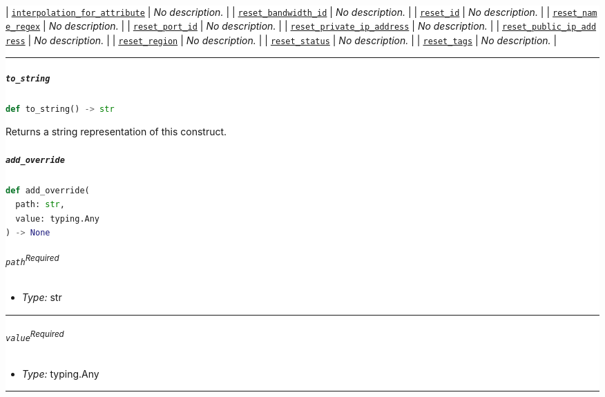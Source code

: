 | <code><a href="#@cdktf/provider-opentelekomcloud.dataOpentelekomcloudVpcEipV1.DataOpentelekomcloudVpcEipV1.interpolationForAttribute">interpolation_for_attribute</a></code> | *No description.* |
| <code><a href="#@cdktf/provider-opentelekomcloud.dataOpentelekomcloudVpcEipV1.DataOpentelekomcloudVpcEipV1.resetBandwidthId">reset_bandwidth_id</a></code> | *No description.* |
| <code><a href="#@cdktf/provider-opentelekomcloud.dataOpentelekomcloudVpcEipV1.DataOpentelekomcloudVpcEipV1.resetId">reset_id</a></code> | *No description.* |
| <code><a href="#@cdktf/provider-opentelekomcloud.dataOpentelekomcloudVpcEipV1.DataOpentelekomcloudVpcEipV1.resetNameRegex">reset_name_regex</a></code> | *No description.* |
| <code><a href="#@cdktf/provider-opentelekomcloud.dataOpentelekomcloudVpcEipV1.DataOpentelekomcloudVpcEipV1.resetPortId">reset_port_id</a></code> | *No description.* |
| <code><a href="#@cdktf/provider-opentelekomcloud.dataOpentelekomcloudVpcEipV1.DataOpentelekomcloudVpcEipV1.resetPrivateIpAddress">reset_private_ip_address</a></code> | *No description.* |
| <code><a href="#@cdktf/provider-opentelekomcloud.dataOpentelekomcloudVpcEipV1.DataOpentelekomcloudVpcEipV1.resetPublicIpAddress">reset_public_ip_address</a></code> | *No description.* |
| <code><a href="#@cdktf/provider-opentelekomcloud.dataOpentelekomcloudVpcEipV1.DataOpentelekomcloudVpcEipV1.resetRegion">reset_region</a></code> | *No description.* |
| <code><a href="#@cdktf/provider-opentelekomcloud.dataOpentelekomcloudVpcEipV1.DataOpentelekomcloudVpcEipV1.resetStatus">reset_status</a></code> | *No description.* |
| <code><a href="#@cdktf/provider-opentelekomcloud.dataOpentelekomcloudVpcEipV1.DataOpentelekomcloudVpcEipV1.resetTags">reset_tags</a></code> | *No description.* |

---

##### `to_string` <a name="to_string" id="@cdktf/provider-opentelekomcloud.dataOpentelekomcloudVpcEipV1.DataOpentelekomcloudVpcEipV1.toString"></a>

```python
def to_string() -> str
```

Returns a string representation of this construct.

##### `add_override` <a name="add_override" id="@cdktf/provider-opentelekomcloud.dataOpentelekomcloudVpcEipV1.DataOpentelekomcloudVpcEipV1.addOverride"></a>

```python
def add_override(
  path: str,
  value: typing.Any
) -> None
```

###### `path`<sup>Required</sup> <a name="path" id="@cdktf/provider-opentelekomcloud.dataOpentelekomcloudVpcEipV1.DataOpentelekomcloudVpcEipV1.addOverride.parameter.path"></a>

- *Type:* str

---

###### `value`<sup>Required</sup> <a name="value" id="@cdktf/provider-opentelekomcloud.dataOpentelekomcloudVpcEipV1.DataOpentelekomcloudVpcEipV1.addOverride.parameter.value"></a>

- *Type:* typing.Any

---
